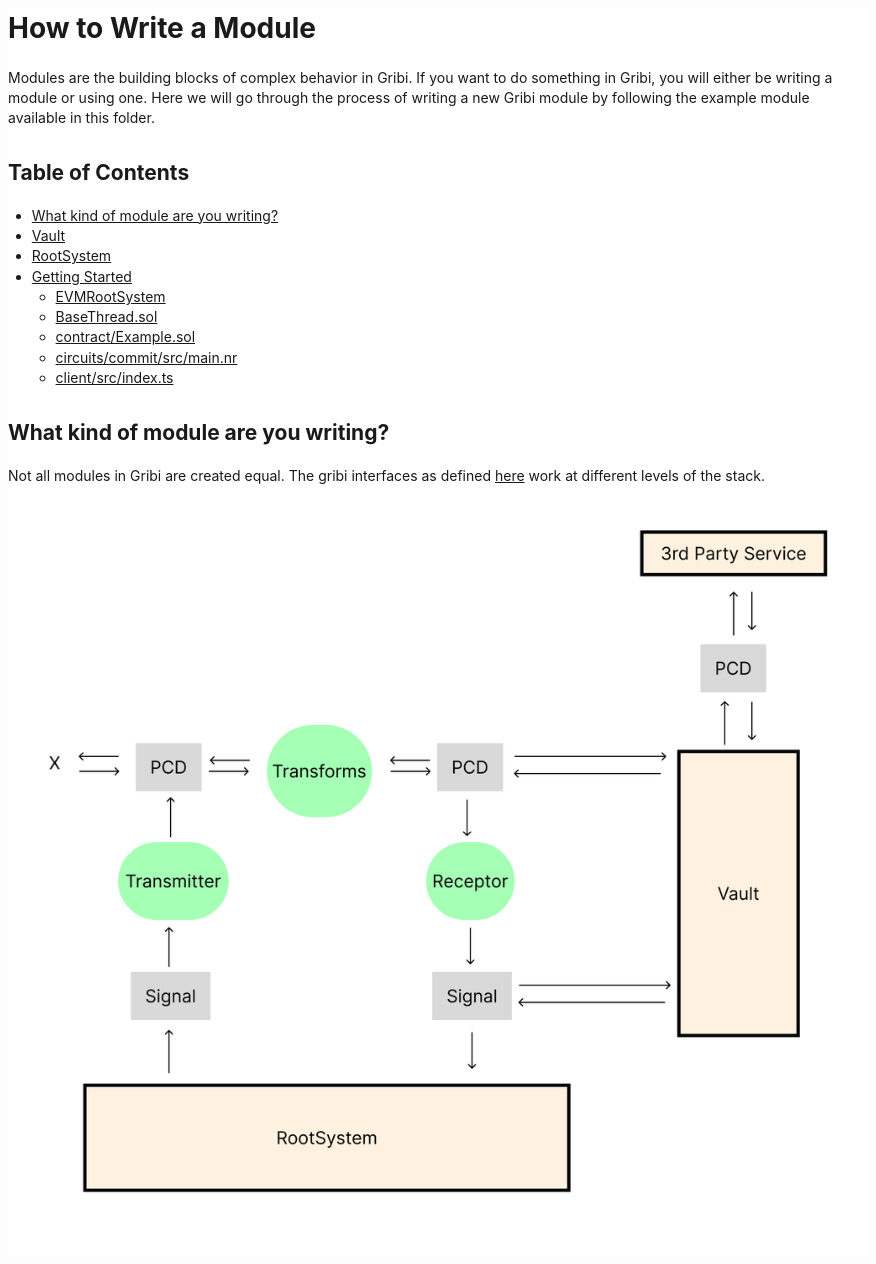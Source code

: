 # How to Write a Module

Modules are the building blocks of complex behavior in Gribi. If you want to do something in Gribi, you will either be writing a module or using one. Here we will go through the process of writing a new Gribi module by following the 
example module available in this folder.

## Table of Contents
- [What kind of module are you writing?]()
- [Vault]()
- [RootSystem]()
- [Getting Started]()
    - [EVMRootSystem]()
    - [BaseThread.sol]()
    - [contract/Example.sol]()
    - [circuits/commit/src/main.nr]()
    - [client/src/index.ts]()

## What kind of module are you writing?

Not all modules in Gribi are created equal. The gribi interfaces as defined [here]() work at different levels of the stack. 


![diagram of gribi arch](../../gribi-arch.png)